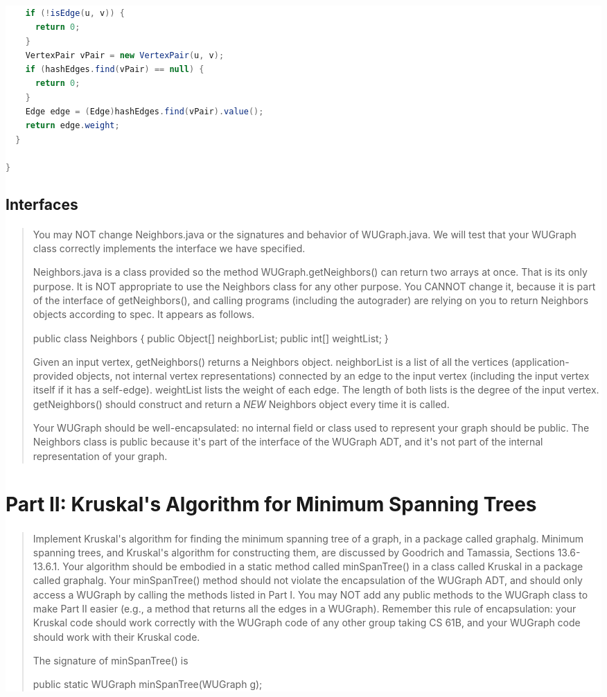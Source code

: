 ```java
    if (!isEdge(u, v)) {
      return 0;
    }
    VertexPair vPair = new VertexPair(u, v);
    if (hashEdges.find(vPair) == null) {
      return 0;
    }
    Edge edge = (Edge)hashEdges.find(vPair).value();
    return edge.weight;
  }

}
```



Interfaces
----------
> You may NOT change Neighbors.java or the signatures and behavior of
> WUGraph.java.  We will test that your WUGraph class correctly implements the
> interface we have specified.
>
> Neighbors.java is a class provided so the method WUGraph.getNeighbors() can
> return two arrays at once.  That is its only purpose.  It is NOT appropriate to
> use the Neighbors class for any other purpose.  You CANNOT change it, because
> it is part of the interface of getNeighbors(), and calling programs (including
> the autograder) are relying on you to return Neighbors objects according to
> spec.  It appears as follows.
>
>   public class Neighbors {
>     public Object[] neighborList;
>     public int[] weightList;
>   }
>
> Given an input vertex, getNeighbors() returns a Neighbors object.  neighborList
> is a list of all the vertices (application-provided objects, not internal
> vertex representations) connected by an edge to the input vertex (including the
> input vertex itself if it has a self-edge).  weightList lists the weight of
> each edge.  The length of both lists is the degree of the input vertex.
> getNeighbors() should construct and return a _NEW_ Neighbors object every time
> it is called.
>
> Your WUGraph should be well-encapsulated:  no internal field or class used to
> represent your graph should be public.  The Neighbors class is public because
> it's part of the interface of the WUGraph ADT, and it's not part of the
> internal representation of your graph.

Part II:  Kruskal's Algorithm for Minimum Spanning Trees
========================================================
> Implement Kruskal's algorithm for finding the minimum spanning tree of a graph,
> in a package called graphalg.  Minimum spanning trees, and Kruskal's algorithm
> for constructing them, are discussed by Goodrich and Tamassia, Sections
> 13.6-13.6.1.  Your algorithm should be embodied in a static method called
> minSpanTree() in a class called Kruskal in a package called graphalg.  Your
> minSpanTree() method should not violate the encapsulation of the WUGraph ADT,
> and should only access a WUGraph by calling the methods listed in Part I.  You
> may NOT add any public methods to the WUGraph class to make Part II easier
> (e.g., a method that returns all the edges in a WUGraph).  Remember this
> rule of encapsulation:  your Kruskal code should work correctly with the
> WUGraph code of any other group taking CS 61B, and your WUGraph code should
> work with their Kruskal code.
>
> The signature of minSpanTree() is
>
>   public static WUGraph minSpanTree(WUGraph g);